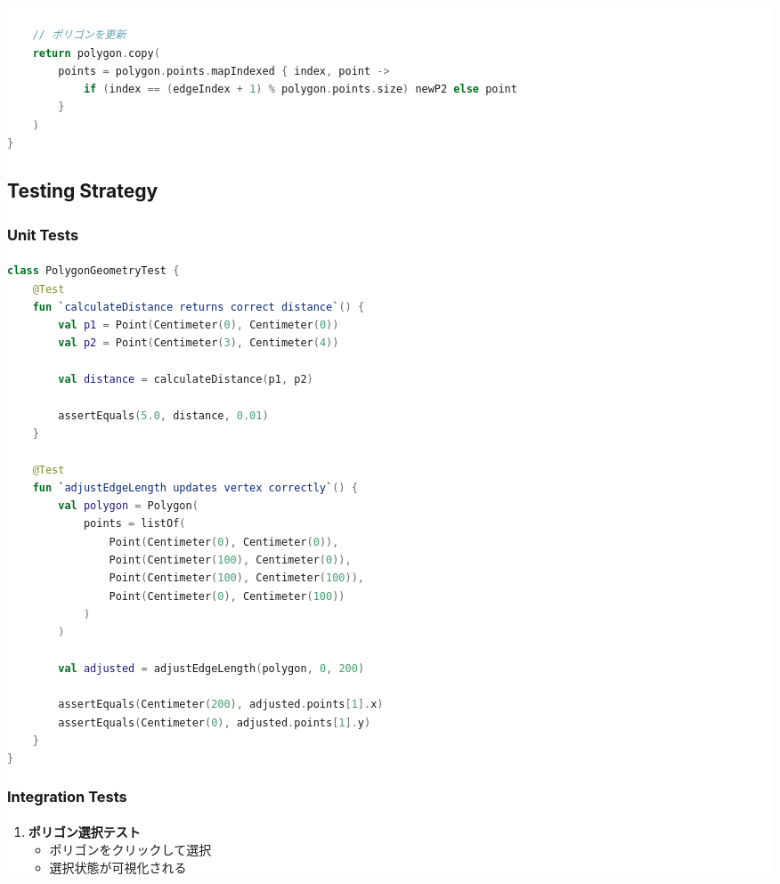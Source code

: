 ```kotlin

    // ポリゴンを更新
    return polygon.copy(
        points = polygon.points.mapIndexed { index, point ->
            if (index == (edgeIndex + 1) % polygon.points.size) newP2 else point
        }
    )
}
```

## Testing Strategy

### Unit Tests

```kotlin
class PolygonGeometryTest {
    @Test
    fun `calculateDistance returns correct distance`() {
        val p1 = Point(Centimeter(0), Centimeter(0))
        val p2 = Point(Centimeter(3), Centimeter(4))

        val distance = calculateDistance(p1, p2)

        assertEquals(5.0, distance, 0.01)
    }

    @Test
    fun `adjustEdgeLength updates vertex correctly`() {
        val polygon = Polygon(
            points = listOf(
                Point(Centimeter(0), Centimeter(0)),
                Point(Centimeter(100), Centimeter(0)),
                Point(Centimeter(100), Centimeter(100)),
                Point(Centimeter(0), Centimeter(100))
            )
        )

        val adjusted = adjustEdgeLength(polygon, 0, 200)

        assertEquals(Centimeter(200), adjusted.points[1].x)
        assertEquals(Centimeter(0), adjusted.points[1].y)
    }
}
```

### Integration Tests

1. **ポリゴン選択テスト**
   - ポリゴンをクリックして選択
   - 選択状態が可視化される
